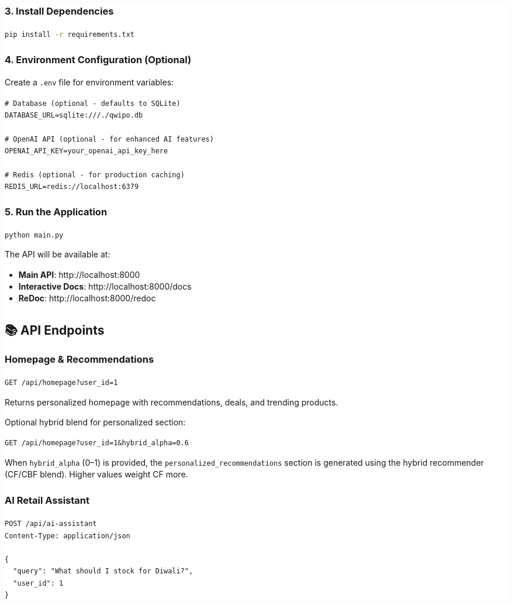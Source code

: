 ### 3. Install Dependencies
```bash
pip install -r requirements.txt
```

### 4. Environment Configuration (Optional)
Create a `.env` file for environment variables:
```env
# Database (optional - defaults to SQLite)
DATABASE_URL=sqlite:///./qwipo.db

# OpenAI API (optional - for enhanced AI features)
OPENAI_API_KEY=your_openai_api_key_here

# Redis (optional - for production caching)
REDIS_URL=redis://localhost:6379
```

### 5. Run the Application
```bash
python main.py
```

The API will be available at:
- **Main API**: http://localhost:8000
- **Interactive Docs**: http://localhost:8000/docs
- **ReDoc**: http://localhost:8000/redoc

## 📚 API Endpoints

### Homepage & Recommendations
```http
GET /api/homepage?user_id=1
```
Returns personalized homepage with recommendations, deals, and trending products.

Optional hybrid blend for personalized section:
```http
GET /api/homepage?user_id=1&hybrid_alpha=0.6
```
When `hybrid_alpha` (0–1) is provided, the `personalized_recommendations` section is generated using the hybrid recommender (CF/CBF blend). Higher values weight CF more.

### AI Retail Assistant
```http
POST /api/ai-assistant
Content-Type: application/json

{
  "query": "What should I stock for Diwali?",
  "user_id": 1
}
```

